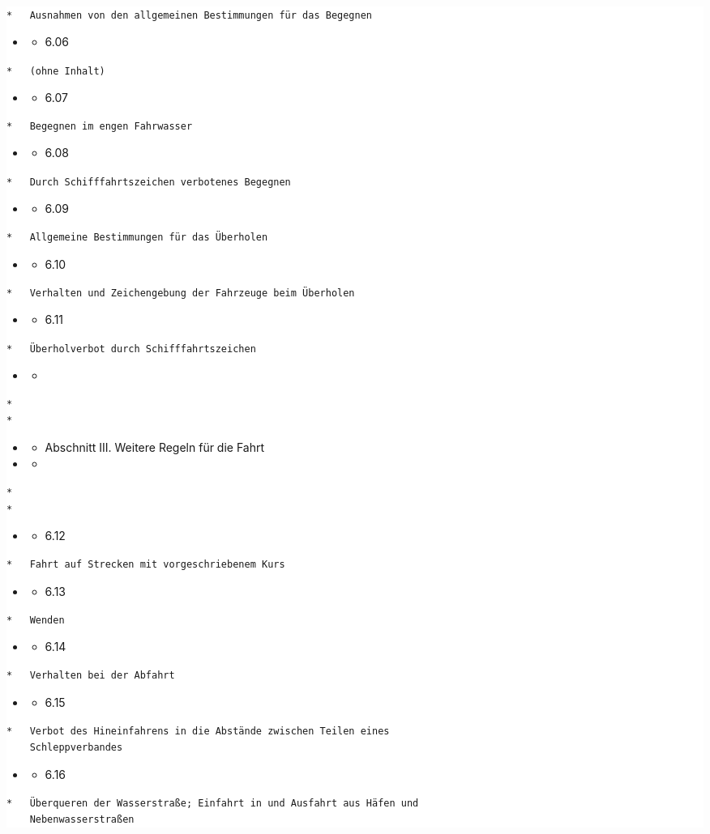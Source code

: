     *   Ausnahmen von den allgemeinen Bestimmungen für das Begegnen


*    *   6.06

    *   (ohne Inhalt)


*    *   6.07

    *   Begegnen im engen Fahrwasser


*    *   6.08

    *   Durch Schifffahrtszeichen verbotenes Begegnen


*    *   6.09

    *   Allgemeine Bestimmungen für das Überholen


*    *   6.10

    *   Verhalten und Zeichengebung der Fahrzeuge beim Überholen


*    *   6.11

    *   Überholverbot durch Schifffahrtszeichen


*    *
    *
    *

*    *   Abschnitt III. Weitere Regeln für die Fahrt


*    *
    *
    *

*    *   6.12

    *   Fahrt auf Strecken mit vorgeschriebenem Kurs


*    *   6.13

    *   Wenden


*    *   6.14

    *   Verhalten bei der Abfahrt


*    *   6.15

    *   Verbot des Hineinfahrens in die Abstände zwischen Teilen eines
        Schleppverbandes


*    *   6.16

    *   Überqueren der Wasserstraße; Einfahrt in und Ausfahrt aus Häfen und
        Nebenwasserstraßen
